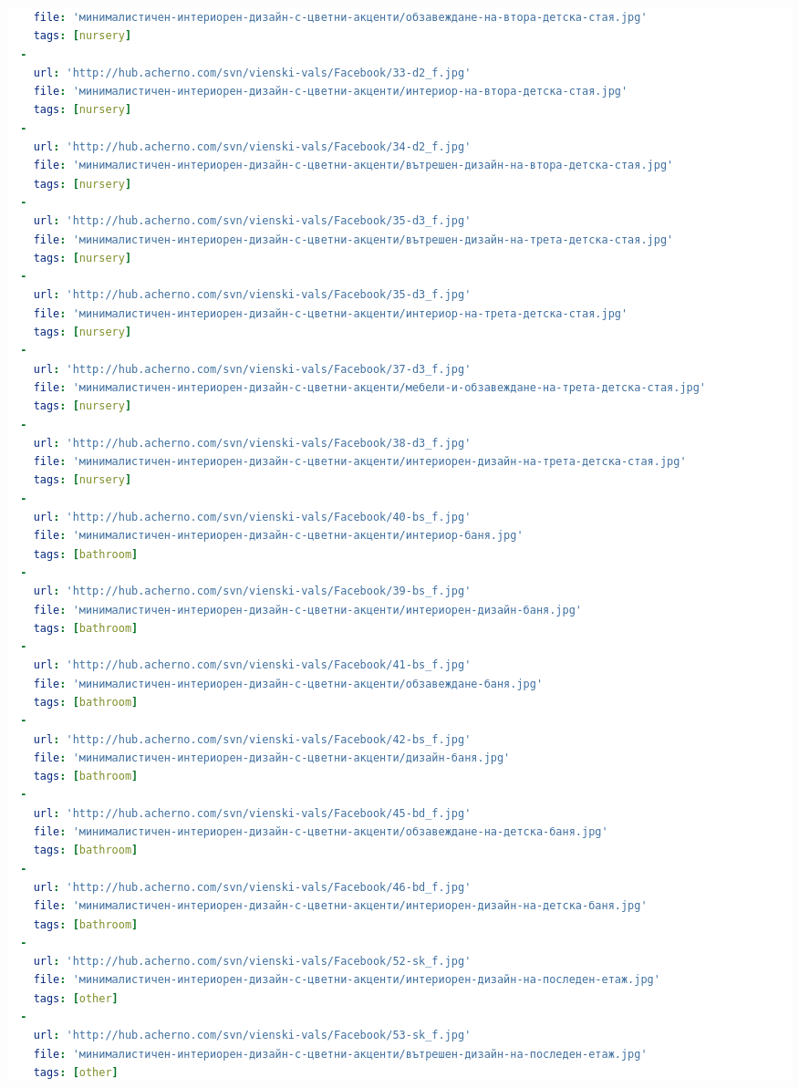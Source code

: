 ```yaml
    file: 'минималистичен-интериорен-дизайн-с-цветни-акценти/обзавеждане-на-втора-детска-стая.jpg'
    tags: [nursery]
  -
    url: 'http://hub.acherno.com/svn/vienski-vals/Facebook/33-d2_f.jpg'
    file: 'минималистичен-интериорен-дизайн-с-цветни-акценти/интериор-на-втора-детска-стая.jpg'
    tags: [nursery]
  -
    url: 'http://hub.acherno.com/svn/vienski-vals/Facebook/34-d2_f.jpg'
    file: 'минималистичен-интериорен-дизайн-с-цветни-акценти/вътрешен-дизайн-на-втора-детска-стая.jpg'
    tags: [nursery]
  -
    url: 'http://hub.acherno.com/svn/vienski-vals/Facebook/35-d3_f.jpg'
    file: 'минималистичен-интериорен-дизайн-с-цветни-акценти/вътрешен-дизайн-на-трета-детска-стая.jpg'
    tags: [nursery]
  -
    url: 'http://hub.acherno.com/svn/vienski-vals/Facebook/35-d3_f.jpg'
    file: 'минималистичен-интериорен-дизайн-с-цветни-акценти/интериор-на-трета-детска-стая.jpg'
    tags: [nursery]
  -
    url: 'http://hub.acherno.com/svn/vienski-vals/Facebook/37-d3_f.jpg'
    file: 'минималистичен-интериорен-дизайн-с-цветни-акценти/мебели-и-обзавеждане-на-трета-детска-стая.jpg'
    tags: [nursery]
  -
    url: 'http://hub.acherno.com/svn/vienski-vals/Facebook/38-d3_f.jpg'
    file: 'минималистичен-интериорен-дизайн-с-цветни-акценти/интериорен-дизайн-на-трета-детска-стая.jpg'
    tags: [nursery]
  -
    url: 'http://hub.acherno.com/svn/vienski-vals/Facebook/40-bs_f.jpg'
    file: 'минималистичен-интериорен-дизайн-с-цветни-акценти/интериор-баня.jpg'
    tags: [bathroom]
  -
    url: 'http://hub.acherno.com/svn/vienski-vals/Facebook/39-bs_f.jpg'
    file: 'минималистичен-интериорен-дизайн-с-цветни-акценти/интериорен-дизайн-баня.jpg'
    tags: [bathroom]
  -
    url: 'http://hub.acherno.com/svn/vienski-vals/Facebook/41-bs_f.jpg'
    file: 'минималистичен-интериорен-дизайн-с-цветни-акценти/обзавеждане-баня.jpg'
    tags: [bathroom]
  -
    url: 'http://hub.acherno.com/svn/vienski-vals/Facebook/42-bs_f.jpg'
    file: 'минималистичен-интериорен-дизайн-с-цветни-акценти/дизайн-баня.jpg'
    tags: [bathroom]
  -
    url: 'http://hub.acherno.com/svn/vienski-vals/Facebook/45-bd_f.jpg'
    file: 'минималистичен-интериорен-дизайн-с-цветни-акценти/обзавеждане-на-детска-баня.jpg'
    tags: [bathroom]
  -
    url: 'http://hub.acherno.com/svn/vienski-vals/Facebook/46-bd_f.jpg'
    file: 'минималистичен-интериорен-дизайн-с-цветни-акценти/интериорен-дизайн-на-детска-баня.jpg'
    tags: [bathroom]
  -
    url: 'http://hub.acherno.com/svn/vienski-vals/Facebook/52-sk_f.jpg'
    file: 'минималистичен-интериорен-дизайн-с-цветни-акценти/интериорен-дизайн-на-последен-етаж.jpg'
    tags: [other]
  -
    url: 'http://hub.acherno.com/svn/vienski-vals/Facebook/53-sk_f.jpg'
    file: 'минималистичен-интериорен-дизайн-с-цветни-акценти/вътрешен-дизайн-на-последен-етаж.jpg'
    tags: [other]
```